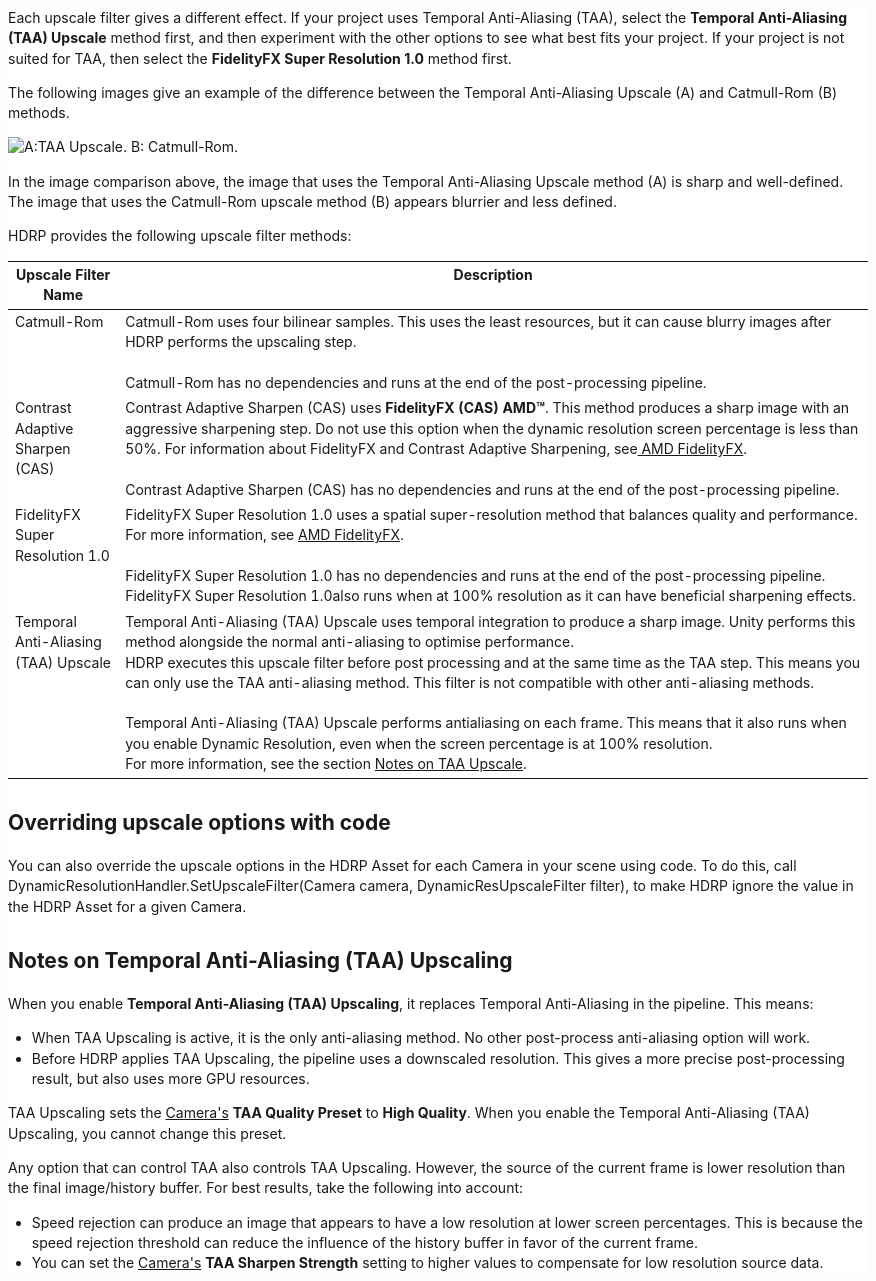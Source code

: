 Each upscale filter gives a different effect. If your project uses Temporal Anti-Aliasing (TAA), select the **Temporal Anti-Aliasing (TAA) Upscale** method first, and then experiment with the other options to see what best fits your project. If your project is not suited for TAA, then select the **FidelityFX Super Resolution 1.0** method first.

The following images give an example of the difference between the Temporal Anti-Aliasing Upscale (A) and Catmull-Rom (B) methods.

![A:TAA Upscale. B: Catmull-Rom.](Images/DynamicRes_SidebySide_AB.png)

In the image comparison above, the image that uses the Temporal Anti-Aliasing Upscale method (A) is sharp and well-defined. The image that uses the Catmull-Rom upscale method (B) appears blurrier and less defined.

HDRP provides the following upscale filter methods:

| **Upscale Filter Name**              | Description                                                  |
| ------------------------------------ | ------------------------------------------------------------ |
| Catmull-Rom                          | Catmull-Rom uses four bilinear samples. This uses the least resources, but it can cause blurry images after HDRP performs the upscaling step.<br/><br/> Catmull-Rom has no dependencies and runs at the end of the post-processing pipeline. |
| Contrast Adaptive Sharpen (CAS)      | Contrast Adaptive Sharpen (CAS) uses **FidelityFX (CAS) AMD™**. This method produces a sharp image with an aggressive sharpening step. Do not use this option when the dynamic resolution screen percentage is less than 50%. For information about FidelityFX and Contrast Adaptive Sharpening, see[ AMD FidelityFX](https://www.amd.com/en/technologies/radeon-software-fidelityfx).<br/><br/> Contrast Adaptive Sharpen (CAS) has no dependencies and runs at the end of the post-processing pipeline. |
| FidelityFX Super Resolution 1.0      | FidelityFX Super Resolution 1.0 uses a spatial super-resolution method that balances quality and performance. For more information, see [AMD FidelityFX](https://www.amd.com/en/technologies/radeon-software-fidelityfx).<br/><br/> FidelityFX Super Resolution 1.0 has no dependencies and runs at the end of the post-processing pipeline.<br />FidelityFX Super Resolution 1.0also runs when at 100% resolution as it can have beneficial sharpening effects. |
| Temporal Anti-Aliasing (TAA) Upscale | Temporal Anti-Aliasing (TAA) Upscale uses temporal integration to produce a sharp image. Unity performs this method alongside the normal anti-aliasing to optimise performance.<br />HDRP executes this upscale filter before post processing and at the same time as the TAA step. This means you can only use the TAA anti-aliasing method. This filter is not compatible with other anti-aliasing methods. <br /><br/>Temporal Anti-Aliasing (TAA) Upscale performs antialiasing on each frame. This means that it also runs when you enable Dynamic Resolution, even when the screen percentage is at 100% resolution. <br />For more information, see the section [Notes on TAA Upscale](Dynamic-Resolution.md#Notes). |

## Overriding upscale options with code

You can also override the upscale options in the HDRP Asset for each Camera in your scene using code. To do this, call DynamicResolutionHandler.SetUpscaleFilter(Camera camera, DynamicResUpscaleFilter filter), to make HDRP ignore the value in the HDRP Asset for a given Camera.

<a name="TAA_Notes"></a>

## Notes on Temporal Anti-Aliasing (TAA) Upscaling

When you enable **Temporal Anti-Aliasing (TAA) Upscaling**, it replaces Temporal Anti-Aliasing in the pipeline. This means:

- When TAA Upscaling is active, it is the only anti-aliasing method. No other post-process anti-aliasing option will work.
- Before HDRP applies TAA Upscaling, the pipeline uses a downscaled resolution. This gives a more precise post-processing result, but also uses more GPU resources.

TAA Upscaling sets the [Camera's](HDRP-Camera.md) **TAA Quality Preset** to **High Quality**. When you enable the Temporal Anti-Aliasing (TAA) Upscaling, you cannot change this preset.

Any option that can control TAA also controls TAA Upscaling. However, the source of the current frame is lower resolution than the final image/history buffer. For best results, take the following into account:

- Speed rejection can produce an image that appears to have a low resolution at lower screen percentages. This is because the speed rejection threshold can reduce the influence of the history buffer in favor of the current frame.
- You can set the [Camera's](HDRP-Camera.md) **TAA Sharpen Strength** setting to higher values to compensate for low resolution source data.

